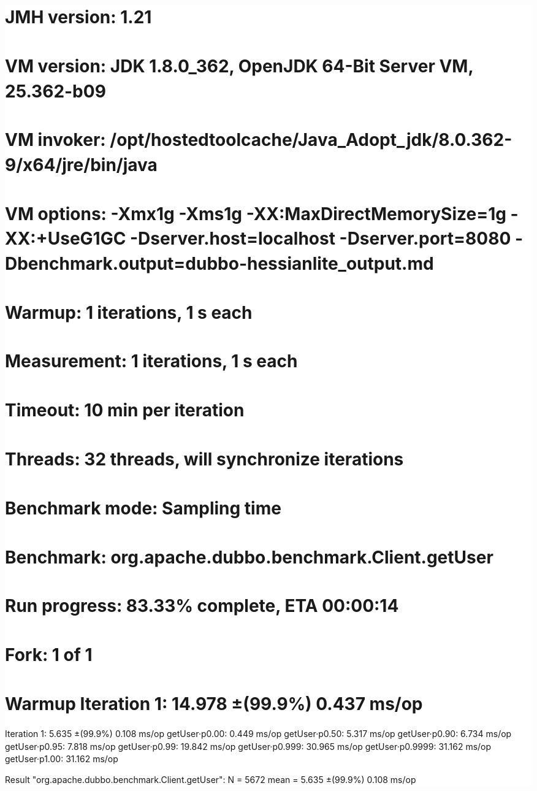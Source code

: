 # JMH version: 1.21
# VM version: JDK 1.8.0_362, OpenJDK 64-Bit Server VM, 25.362-b09
# VM invoker: /opt/hostedtoolcache/Java_Adopt_jdk/8.0.362-9/x64/jre/bin/java
# VM options: -Xmx1g -Xms1g -XX:MaxDirectMemorySize=1g -XX:+UseG1GC -Dserver.host=localhost -Dserver.port=8080 -Dbenchmark.output=dubbo-hessianlite_output.md
# Warmup: 1 iterations, 1 s each
# Measurement: 1 iterations, 1 s each
# Timeout: 10 min per iteration
# Threads: 32 threads, will synchronize iterations
# Benchmark mode: Sampling time
# Benchmark: org.apache.dubbo.benchmark.Client.getUser

# Run progress: 83.33% complete, ETA 00:00:14
# Fork: 1 of 1
# Warmup Iteration   1: 14.978 ±(99.9%) 0.437 ms/op
Iteration   1: 5.635 ±(99.9%) 0.108 ms/op
                 getUser·p0.00:   0.449 ms/op
                 getUser·p0.50:   5.317 ms/op
                 getUser·p0.90:   6.734 ms/op
                 getUser·p0.95:   7.818 ms/op
                 getUser·p0.99:   19.842 ms/op
                 getUser·p0.999:  30.965 ms/op
                 getUser·p0.9999: 31.162 ms/op
                 getUser·p1.00:   31.162 ms/op



Result "org.apache.dubbo.benchmark.Client.getUser":
  N = 5672
  mean =      5.635 ±(99.9%) 0.108 ms/op
